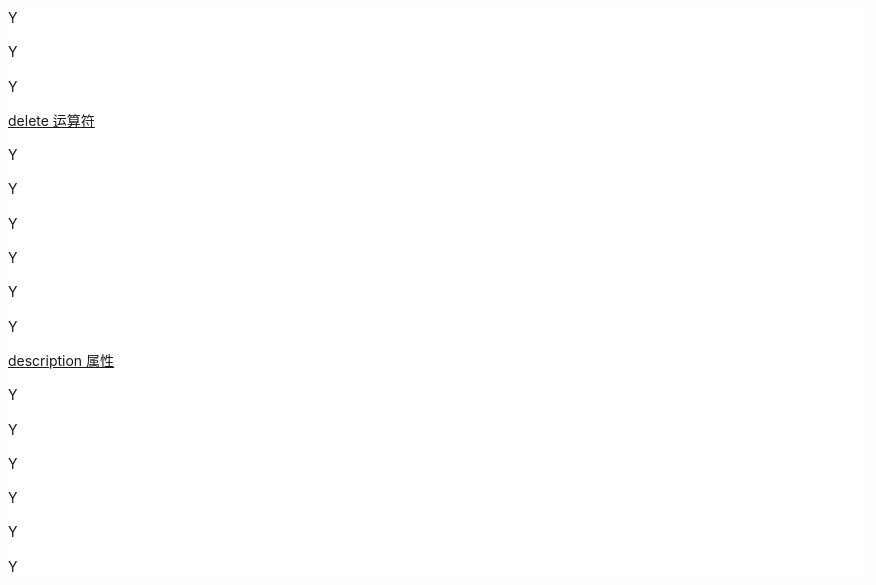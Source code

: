 </td>
<td>
<p>Y</p>
</td>
<td>
<p>Y</p>
</td>
<td>
<p>Y</p>
</td>
</tr>
<tr>
<td>
<p><a href="http://msdn.microsoft.com/zh-cn/library/ie/2b2z052x(v=vs.94).aspx" target="_blank"><span id="mt82" class="sentence" data-guid="61ff4db61cc9d49cd66627e213c03901" data-source="delete Operator">delete 运算符</span></a></p>
</td>
<td>
<p>Y</p>
</td>
<td>
<p>Y</p>
</td>
<td>
<p>Y</p>
</td>
<td>
<p>Y</p>
</td>
<td>
<p>Y</p>
</td>
<td>
<p>Y</p>
</td>
</tr>
<tr>
<td>
<p><a href="http://msdn.microsoft.com/zh-cn/library/ie/hs13sc3e(v=vs.94).aspx" target="_blank"><span id="mt83" class="sentence" data-guid="8ac76c5feb3801c0fae1590cf03f44ef" data-source="description Property">description 属性</span></a></p>
</td>
<td>
<p>Y</p>
</td>
<td>
<p>Y</p>
</td>
<td>
<p>Y</p>
</td>
<td>
<p>Y</p>
</td>
<td>
<p>Y</p>
</td>
<td>
<p>Y</p>
</td>
</tr>
<tr>
<td>